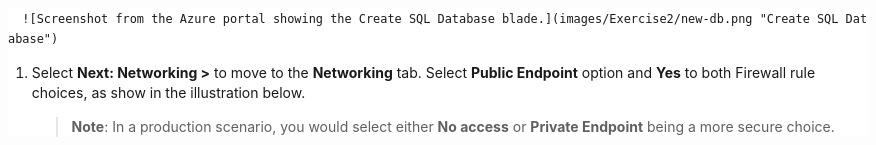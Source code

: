       ![Screenshot from the Azure portal showing the Create SQL Database blade.](images/Exercise2/new-db.png "Create SQL Database")

1. Select **Next: Networking >** to move to the **Networking** tab. Select **Public Endpoint** option and **Yes** to both Firewall rule choices, as show in the illustration below.

    > **Note**: In a production scenario, you would select either **No access** or **Private Endpoint** being a more secure choice.
